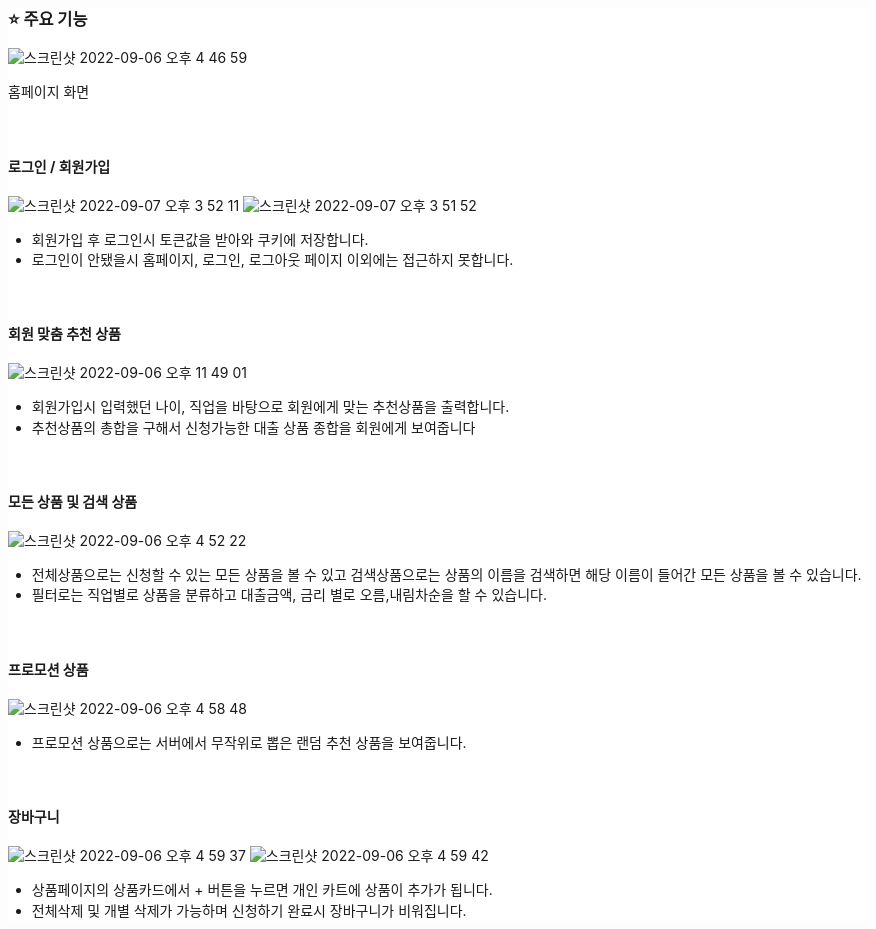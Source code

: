 ### ⭐️ 주요 기능

<img width="500" alt="스크린샷 2022-09-06 오후 4 46 59" src="https://user-images.githubusercontent.com/99630188/188577064-5339135d-f054-4526-af11-866b9c033923.png">

홈페이지 화면


<br />

#### 로그인 / 회원가입
![스크린샷 2022-09-07 오후 3 52 11](https://user-images.githubusercontent.com/99096272/188809113-a1e396e2-393a-49c2-a468-538f920da867.png)
![스크린샷 2022-09-07 오후 3 51 52](https://user-images.githubusercontent.com/99096272/188809057-6b65a764-4e4a-4ced-b40d-f56b8a34d2f3.png)



- 회원가입 후 로그인시 토큰값을 받아와 쿠키에 저장합니다.
- 로그인이 안됐을시 홈페이지, 로그인, 로그아웃 페이지 이외에는 접근하지 못합니다.
 
 <br />

 #### 회원 맞춤 추천 상품
 
![스크린샷 2022-09-06 오후 11 49 01](https://user-images.githubusercontent.com/85099612/188666223-3b348a87-41a2-425d-a1e2-db0a5ca4dc44.png)

- 회원가입시 입력했던 나이, 직업을 바탕으로 회원에게 맞는 추천상품을 출력합니다.
- 추천상품의 총합을 구해서 신청가능한 대출 상품 종합을 회원에게 보여줍니다


<br />

#### 모든 상품 및 검색 상품

<img width="500" alt="스크린샷 2022-09-06 오후 4 52 22" src="https://user-images.githubusercontent.com/99630188/188578175-09b8596a-de36-4c1a-8118-cc7416eca338.png">

- 전체상품으로는 신청할 수 있는 모든 상품을 볼 수 있고 검색상품으로는 상품의 이름을 검색하면 해당 이름이 들어간 모든 상품을 볼 수 있습니다.
- 필터로는 직업별로 상품을 분류하고 대출금액, 금리 별로 오름,내림차순을 할 수 있습니다.


<br />

#### 프로모션 상품

<img width="500" alt="스크린샷 2022-09-06 오후 4 58 48" src="https://user-images.githubusercontent.com/99630188/188579517-0cb36dff-c1f8-4c71-848f-c633314b5938.png">

- 프로모션 상품으로는 서버에서 무작위로 뽑은 랜덤 추천 상품을 보여줍니다.


<br />

#### 장바구니

<img width="500" alt="스크린샷 2022-09-06 오후 4 59 37" src="https://user-images.githubusercontent.com/99630188/188579769-88378a9f-3501-419e-bcaa-bb4710518611.png">

<img width="500" alt="스크린샷 2022-09-06 오후 4 59 42" src="https://user-images.githubusercontent.com/99630188/188579787-46501108-25ce-4948-861c-e149640966d5.png">

- 상품페이지의 상품카드에서 + 버튼을 누르면 개인 카트에 상품이 추가가 됩니다.
- 전체삭제 및 개별 삭제가 가능하며 신청하기 완료시 장바구니가 비워집니다.
